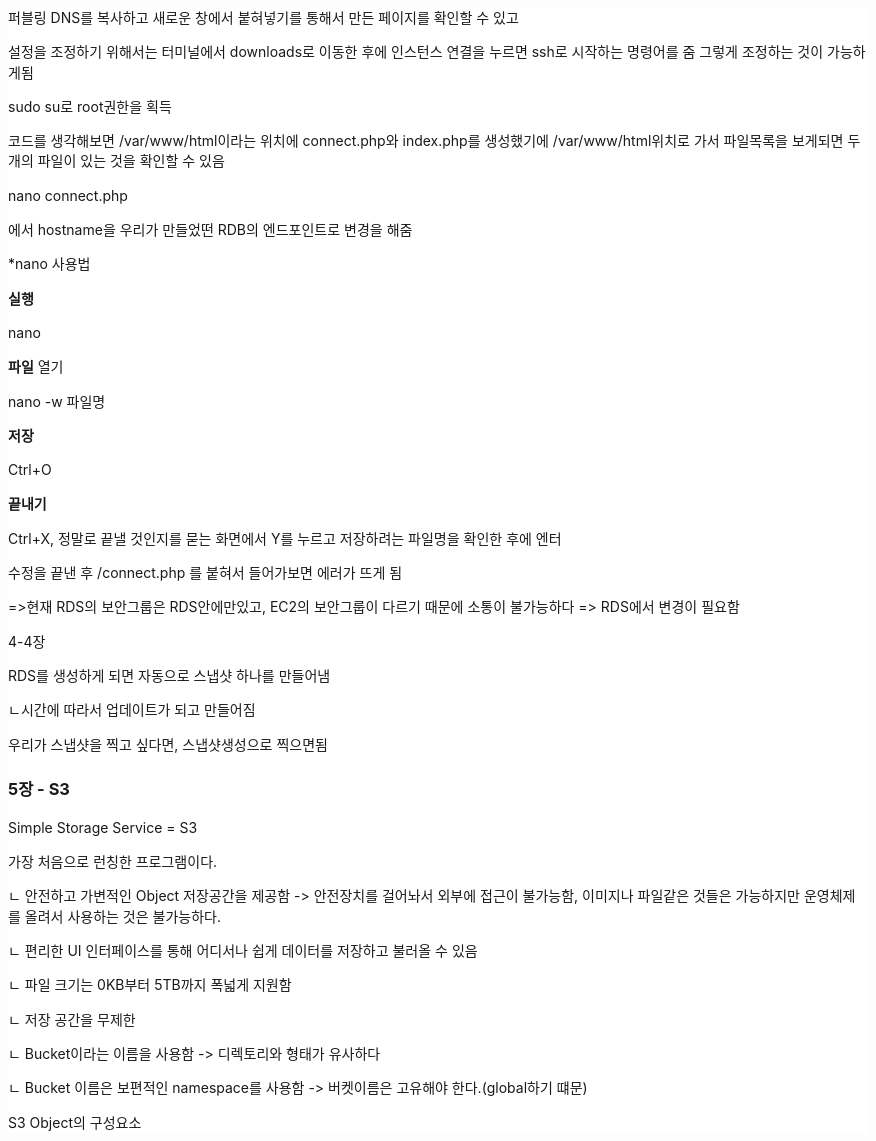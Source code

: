 퍼블링 DNS를 복사하고 새로운 창에서 붙혀넣기를 통해서 만든 페이지를 확인할 수 있고

설정을 조정하기 위해서는 터미널에서 downloads로 이동한 후에 인스턴스 연결을 누르면 ssh로 시작하는 명령어를 줌 그렇게 조정하는 것이 가능하게됨

sudo su로 root권한을 획득

코드를 생각해보면 /var/www/html이라는 위치에 connect.php와 index.php를 생성했기에 /var/www/html위치로 가서 파일목록을 보게되면 두개의 파일이 있는 것을 확인할 수 있음

nano connect.php

에서 hostname을 우리가 만들었떤 RDB의 엔드포인트로 변경을 해줌

\*nano 사용법

**실행**

nano

**파일** 열기

nano -w 파일명

**저장**

Ctrl+O

**끝내기**

Ctrl+X, 정말로 끝낼 것인지를 묻는 화면에서 Y를 누르고 저장하려는 파일명을 확인한 후에 엔터

수정을 끝낸 후 /connect.php 를 붙혀서 들어가보면 에러가 뜨게 됨

=&gt;현재 RDS의 보안그룹은 RDS안에만있고, EC2의 보안그룹이 다르기 때문에 소통이 불가능하다 =&gt; RDS에서 변경이 필요함

4-4장

RDS를 생성하게 되면 자동으로 스냅샷 하나를 만들어냄

ㄴ시간에 따라서 업데이트가 되고 만들어짐

우리가 스냅샷을 찍고 싶다면, 스냅샷생성으로 찍으면됨



### 5장 - S3

Simple Storage Service = S3

가장 처음으로 런칭한 프로그램이다. 

ㄴ 안전하고 가변적인 Object 저장공간을 제공함 -&gt; 안전장치를 걸어놔서 외부에 접근이 불가능함, 이미지나 파일같은 것들은 가능하지만 운영체제를 올려서 사용하는 것은 불가능하다.

ㄴ 편리한 UI 인터페이스를 통해 어디서나 쉽게 데이터를 저장하고 불러올 수 있음

ㄴ 파일 크기는 0KB부터 5TB까지 폭넓게 지원함

ㄴ 저장 공간을 무제한

ㄴ Bucket이라는 이름을 사용함 -&gt; 디렉토리와 형태가 유사하다

ㄴ Bucket 이름은 보편적인 namespace를 사용함 -&gt; 버켓이름은 고유해야 한다.\(global하기 떄문\)

S3 Object의 구성요소
